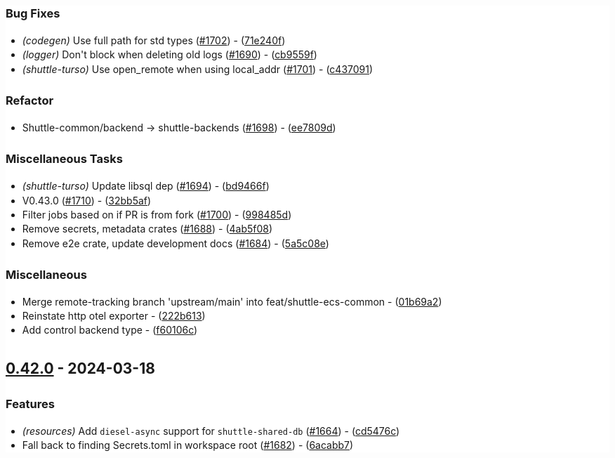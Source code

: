 ### Bug Fixes

- *(codegen)* Use full path for std types ([#1702](https://github.com/shuttle-hq/shuttle/issues/1702)) - ([71e240f](https://github.com/shuttle-hq/shuttle/commit/71e240fae0446a2beb19df79cfa369706d41b75c))
- *(logger)* Don't block when deleting old logs ([#1690](https://github.com/shuttle-hq/shuttle/issues/1690)) - ([cb9559f](https://github.com/shuttle-hq/shuttle/commit/cb9559fca269a12d9a4b5649131a948e13d60e1b))
- *(shuttle-turso)* Use open_remote when using local_addr ([#1701](https://github.com/shuttle-hq/shuttle/issues/1701)) - ([c437091](https://github.com/shuttle-hq/shuttle/commit/c4370913eae4633416cb3324f0b9b7c38a3fcb99))

### Refactor

- Shuttle-common/backend -> shuttle-backends ([#1698](https://github.com/shuttle-hq/shuttle/issues/1698)) - ([ee7809d](https://github.com/shuttle-hq/shuttle/commit/ee7809d1856226804834eaf97d6cf4ef8b10348f))

### Miscellaneous Tasks

- *(shuttle-turso)* Update libsql dep ([#1694](https://github.com/shuttle-hq/shuttle/issues/1694)) - ([bd9466f](https://github.com/shuttle-hq/shuttle/commit/bd9466fead12f38c5970ceea18b49d83f9fdc36e))
- V0.43.0 ([#1710](https://github.com/shuttle-hq/shuttle/issues/1710)) - ([32bb5af](https://github.com/shuttle-hq/shuttle/commit/32bb5af437c175e6f8d9496c43f2b15c36ac0ebd))
- Filter jobs based on if PR is from fork ([#1700](https://github.com/shuttle-hq/shuttle/issues/1700)) - ([998485d](https://github.com/shuttle-hq/shuttle/commit/998485de0e616083fc3e222407ab7fe0bc51921a))
- Remove secrets, metadata crates ([#1688](https://github.com/shuttle-hq/shuttle/issues/1688)) - ([4ab5f08](https://github.com/shuttle-hq/shuttle/commit/4ab5f083d8bd98d1136974cbd7e89558b6bf4752))
- Remove e2e crate, update development docs ([#1684](https://github.com/shuttle-hq/shuttle/issues/1684)) - ([5a5c08e](https://github.com/shuttle-hq/shuttle/commit/5a5c08e8ca44d2ab3629b805aec714fcd9f04426))

### Miscellaneous

- Merge remote-tracking branch 'upstream/main' into feat/shuttle-ecs-common - ([01b69a2](https://github.com/shuttle-hq/shuttle/commit/01b69a2c1017bc0eeb79199aeb5212ca40600e90))
- Reinstate http otel exporter - ([222b613](https://github.com/shuttle-hq/shuttle/commit/222b61394e840d5671741af45cd702cfe49dbf22))
- Add control backend type - ([f60106c](https://github.com/shuttle-hq/shuttle/commit/f60106cfbc1b85815e5ddb883e848764fa65f920))

## [0.42.0](https://github.com/shuttle-hq/shuttle/compare/v0.41.0..v0.42.0) - 2024-03-18

### Features

- *(resources)* Add `diesel-async` support for `shuttle-shared-db` ([#1664](https://github.com/shuttle-hq/shuttle/issues/1664)) - ([cd5476c](https://github.com/shuttle-hq/shuttle/commit/cd5476c112e6179cfa7c81a19e26f8d16cdc1a58))
- Fall back to finding Secrets.toml in workspace root ([#1682](https://github.com/shuttle-hq/shuttle/issues/1682)) - ([6acabb7](https://github.com/shuttle-hq/shuttle/commit/6acabb728611a983dd1fdaef859476f7eee9c26d))
